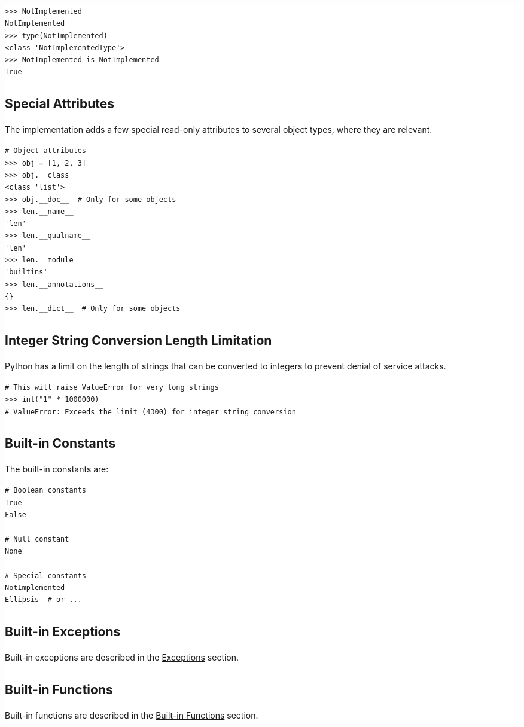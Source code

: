 ```tauraro
>>> NotImplemented
NotImplemented
>>> type(NotImplemented)
<class 'NotImplementedType'>
>>> NotImplemented is NotImplemented
True
```

## Special Attributes

The implementation adds a few special read-only attributes to several object types, where they are relevant.

```tauraro
# Object attributes
>>> obj = [1, 2, 3]
>>> obj.__class__
<class 'list'>
>>> obj.__doc__  # Only for some objects
>>> len.__name__
'len'
>>> len.__qualname__
'len'
>>> len.__module__
'builtins'
>>> len.__annotations__
{}
>>> len.__dict__  # Only for some objects
```

## Integer String Conversion Length Limitation

Python has a limit on the length of strings that can be converted to integers to prevent denial of service attacks.

```tauraro
# This will raise ValueError for very long strings
>>> int("1" * 1000000)
# ValueError: Exceeds the limit (4300) for integer string conversion
```

## Built-in Constants

The built-in constants are:

```tauraro
# Boolean constants
True
False

# Null constant
None

# Special constants
NotImplemented
Ellipsis  # or ...
```

## Built-in Exceptions

Built-in exceptions are described in the [Exceptions](exceptions.md) section.

## Built-in Functions

Built-in functions are described in the [Built-in Functions](functions.md) section.